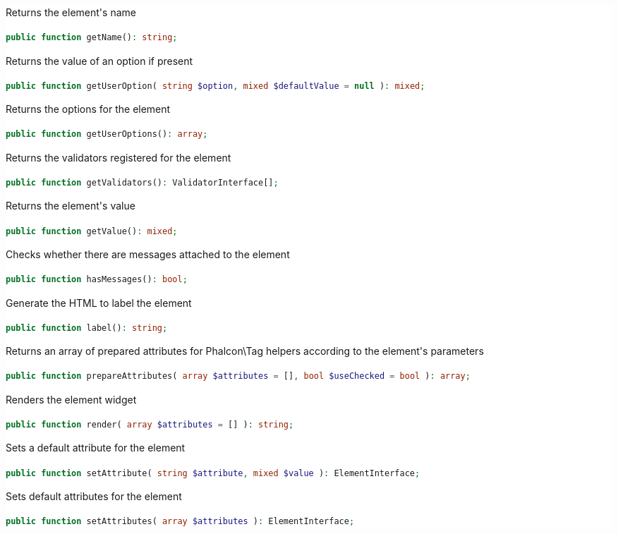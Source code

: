 Returns the element's name

```php
public function getName(): string;
```

Returns the value of an option if present

```php
public function getUserOption( string $option, mixed $defaultValue = null ): mixed;
```

Returns the options for the element

```php
public function getUserOptions(): array;
```

Returns the validators registered for the element

```php
public function getValidators(): ValidatorInterface[];
```

Returns the element's value

```php
public function getValue(): mixed;
```

Checks whether there are messages attached to the element

```php
public function hasMessages(): bool;
```

Generate the HTML to label the element

```php
public function label(): string;
```

Returns an array of prepared attributes for Phalcon\Tag helpers according to the element's parameters

```php
public function prepareAttributes( array $attributes = [], bool $useChecked = bool ): array;
```

Renders the element widget

```php
public function render( array $attributes = [] ): string;
```

Sets a default attribute for the element

```php
public function setAttribute( string $attribute, mixed $value ): ElementInterface;
```

Sets default attributes for the element

```php
public function setAttributes( array $attributes ): ElementInterface;
```
